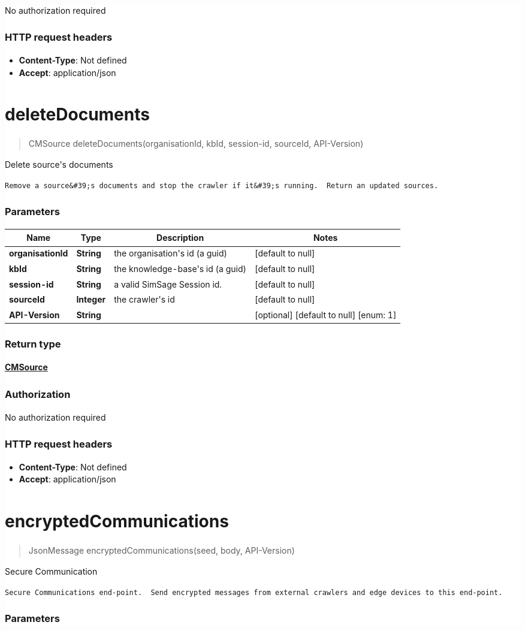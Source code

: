 No authorization required

### HTTP request headers

- **Content-Type**: Not defined
- **Accept**: application/json

<a name="deleteDocuments"></a>
# **deleteDocuments**
> CMSource deleteDocuments(organisationId, kbId, session-id, sourceId, API-Version)

Delete source&#39;s documents

    Remove a source&#39;s documents and stop the crawler if it&#39;s running.  Return an updated sources.

### Parameters

|Name | Type | Description  | Notes |
|------------- | ------------- | ------------- | -------------|
| **organisationId** | **String**| the organisation&#39;s id (a guid) | [default to null] |
| **kbId** | **String**| the knowledge-base&#39;s id (a guid) | [default to null] |
| **session-id** | **String**| a valid SimSage Session id. | [default to null] |
| **sourceId** | **Integer**| the crawler&#39;s id | [default to null] |
| **API-Version** | **String**|  | [optional] [default to null] [enum: 1] |

### Return type

[**CMSource**](../Models/CMSource.md)

### Authorization

No authorization required

### HTTP request headers

- **Content-Type**: Not defined
- **Accept**: application/json

<a name="encryptedCommunications"></a>
# **encryptedCommunications**
> JsonMessage encryptedCommunications(seed, body, API-Version)

Secure Communication

    Secure Communications end-point.  Send encrypted messages from external crawlers and edge devices to this end-point.

### Parameters

